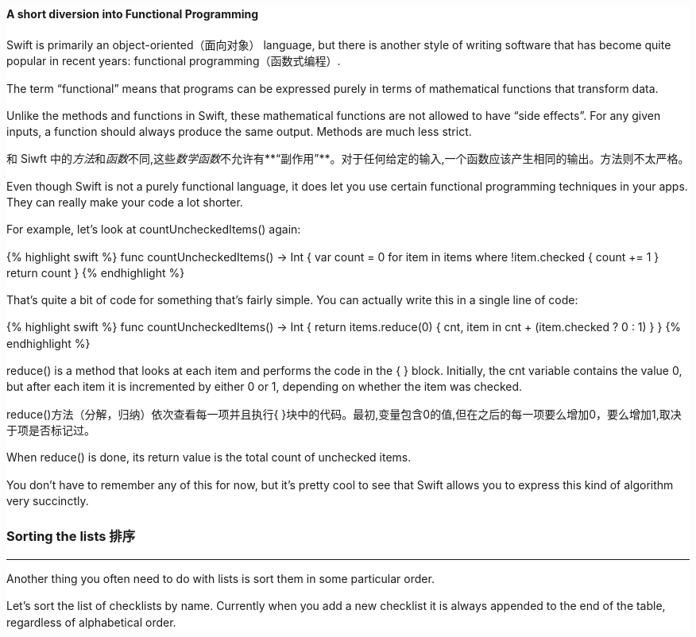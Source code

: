 #### A short diversion into Functional Programming

Swift is primarily an object-oriented（面向对象） language, but there is another style of writing software that has become quite popular in recent years: functional programming（函数式编程）.

The term “functional” means that programs can be expressed purely in terms of mathematical functions that transform data.

Unlike the methods and functions in Swift, these mathematical functions are not allowed to have “side effects”. For any given inputs, a function should always produce the same output. Methods are much less strict.

和 Siwft 中的*方法*和*函数*不同,这些*数学函数*不允许有**“副作用”**。对于任何给定的输入,一个函数应该产生相同的输出。方法则不太严格。

Even though Swift is not a purely functional language, it does let you use certain functional programming techniques in your apps. They can really make your code a lot shorter.

For example, let’s look at countUncheckedItems() again:

{% highlight swift %}
func countUncheckedItems() -> Int {
    var count = 0
    for item in items where !item.checked {
        count += 1
    }
    return count
}
{% endhighlight %}

That’s quite a bit of code for something that’s fairly simple. You can actually write this in a single line of code:

{% highlight swift %}
func countUncheckedItems() -> Int {
    return items.reduce(0) { cnt, item in cnt + (item.checked ? 0 : 1) }
}
{% endhighlight %}

reduce() is a method that looks at each item and performs the code in the { } block. Initially, the cnt variable contains the value 0, but after each item it is incremented by either 0 or 1, depending on whether the item was checked.

reduce()方法（分解，归纳）依次查看每一项并且执行{ }块中的代码。最初,变量包含0的值,但在之后的每一项要么增加0，要么增加1,取决于项是否标记过。

When reduce() is done, its return value is the total count of unchecked items.

You don’t have to remember any of this for now, but it’s pretty cool to see that Swift allows you to express this kind of algorithm very succinctly.

### Sorting the lists 排序
---

Another thing you often need to do with lists is sort them in some particular order.

Let’s sort the list of checklists by name. Currently when you add a new checklist it is always appended to the end of the table, regardless of alphabetical order.
